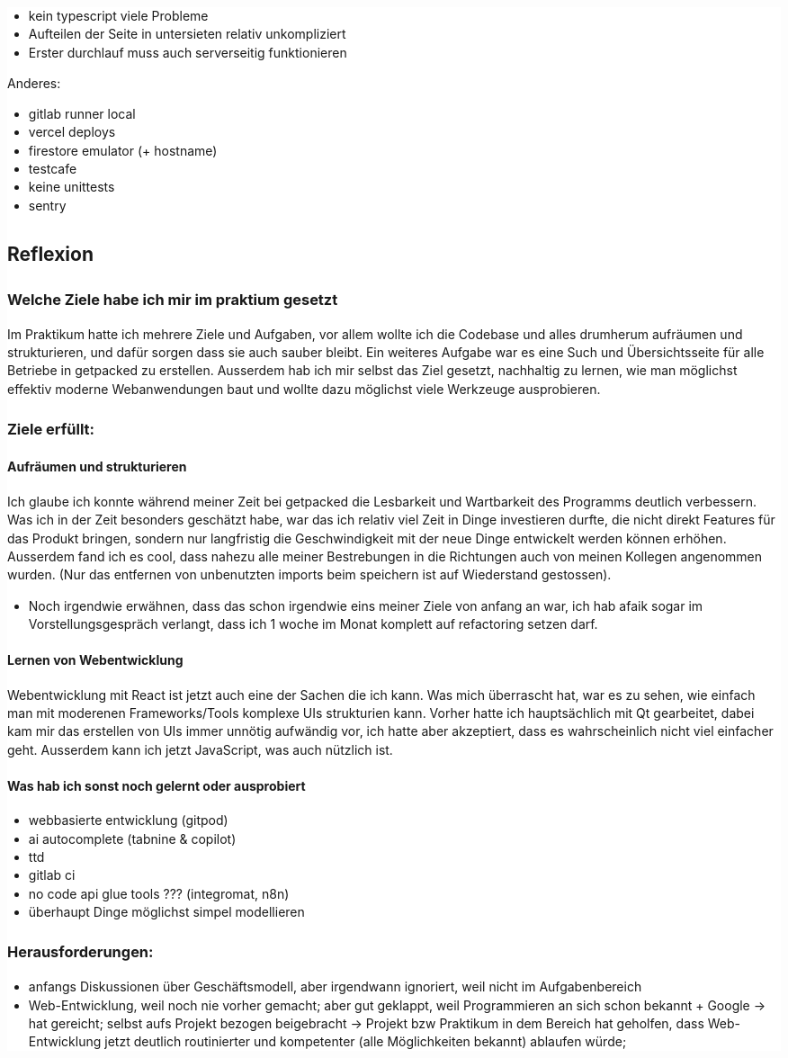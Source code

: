 - kein typescript viele Probleme
- Aufteilen der Seite in untersieten relativ unkompliziert
- Erster durchlauf muss auch serverseitig funktionieren


Anderes:
- gitlab runner local
- vercel deploys
- firestore emulator (+ hostname)
- testcafe
- keine unittests
- sentry

Reflexion
---------

### Welche Ziele habe ich mir im praktium gesetzt
Im Praktikum hatte ich mehrere Ziele und Aufgaben, vor allem wollte ich die Codebase und alles drumherum aufräumen und strukturieren, und dafür sorgen dass sie auch sauber bleibt. Ein weiteres Aufgabe war es eine Such und Übersichtsseite für alle Betriebe in getpacked zu erstellen. Ausserdem hab ich mir selbst das Ziel gesetzt, nachhaltig zu lernen, wie man möglichst effektiv moderne Webanwendungen baut und wollte dazu möglichst viele Werkzeuge ausprobieren.

### Ziele erfüllt:
#### Aufräumen und strukturieren
Ich glaube ich konnte während meiner Zeit bei getpacked die Lesbarkeit und Wartbarkeit des Programms deutlich verbessern. Was ich in der Zeit besonders geschätzt habe, war das ich relativ viel Zeit in Dinge investieren durfte, die nicht direkt Features für das Produkt bringen, sondern nur langfristig die Geschwindigkeit mit der neue Dinge entwickelt werden können erhöhen. Ausserdem fand ich es cool, dass nahezu alle meiner Bestrebungen in die Richtungen auch von meinen Kollegen angenommen wurden. (Nur das entfernen von unbenutzten imports beim speichern ist auf Wiederstand gestossen).

- Noch irgendwie erwähnen, dass das schon irgendwie eins meiner Ziele von anfang an war, ich hab afaik sogar im Vorstellungsgespräch verlangt, dass ich 1 woche im Monat komplett auf refactoring setzen darf.

#### Lernen von Webentwicklung
Webentwicklung mit React ist jetzt auch eine der Sachen die ich kann. Was mich überrascht hat, war es zu sehen, wie einfach man mit moderenen Frameworks/Tools komplexe UIs strukturien kann. Vorher hatte ich hauptsächlich mit Qt gearbeitet, dabei kam mir das erstellen von UIs immer unnötig aufwändig vor, ich hatte aber akzeptiert, dass es wahrscheinlich nicht viel einfacher geht. Ausserdem kann ich jetzt JavaScript, was auch nützlich ist.

#### Was hab ich sonst noch gelernt oder ausprobiert
- webbasierte entwicklung (gitpod)
- ai autocomplete (tabnine & copilot)
- ttd
- gitlab ci
- no code api glue tools ???  (integromat, n8n)
- überhaupt Dinge möglichst simpel modellieren

### Herausforderungen:
- anfangs Diskussionen über Geschäftsmodell, aber irgendwann ignoriert, weil nicht im Aufgabenbereich 
- Web-Entwicklung, weil noch nie vorher gemacht; aber gut geklappt, weil Programmieren an sich schon bekannt + Google -> hat gereicht; selbst aufs Projekt bezogen beigebracht -> Projekt bzw Praktikum in dem Bereich hat geholfen, dass Web-Entwicklung jetzt deutlich routinierter und kompetenter (alle Möglichkeiten bekannt) ablaufen würde; 

